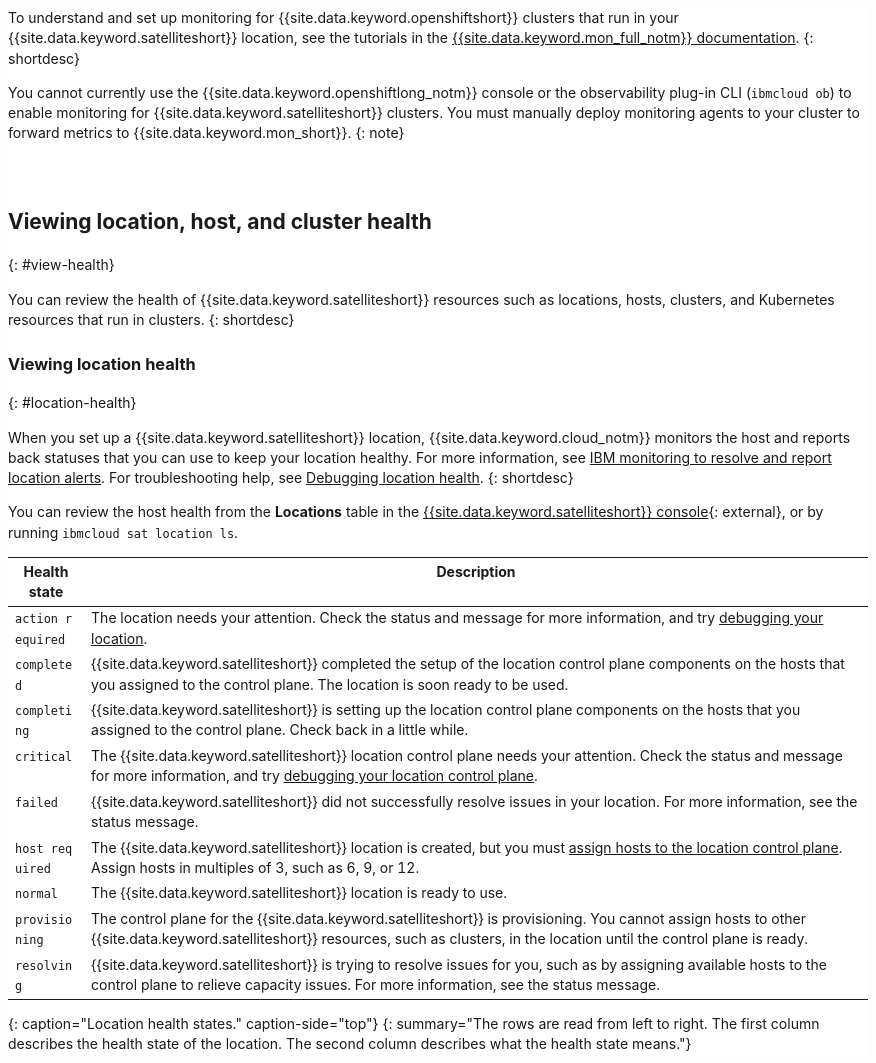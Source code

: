 To understand and set up monitoring for {{site.data.keyword.openshiftshort}} clusters that run in your {{site.data.keyword.satelliteshort}} location, see the tutorials in the [{{site.data.keyword.mon_full_notm}} documentation](/docs/Monitoring-with-Sysdig?topic=Monitoring-with-Sysdig-kubernetes_cluster#kubernetes_cluster).
{: shortdesc}

You cannot currently use the {{site.data.keyword.openshiftlong_notm}} console or the observability plug-in CLI (`ibmcloud ob`) to enable monitoring for {{site.data.keyword.satelliteshort}} clusters. You must manually deploy monitoring agents to your cluster to forward metrics to {{site.data.keyword.mon_short}}.
{: note}

<br />

## Viewing location, host, and cluster health
{: #view-health}

You can review the health of {{site.data.keyword.satelliteshort}} resources such as locations, hosts, clusters, and Kubernetes resources that run in clusters.
{: shortdesc}

### Viewing location health
{: #location-health}

When you set up a {{site.data.keyword.satelliteshort}} location, {{site.data.keyword.cloud_notm}} monitors the host and reports back statuses that you can use to keep your location healthy. For more information, see [IBM monitoring to resolve and report location alerts](/docs/satellite?topic=satellite-monitor#monitoring-default). For troubleshooting help, see [Debugging location health](/docs/satellite?topic=satellite-ts-locations-debug).
{: shortdesc}

You can review the host health from the **Locations** table in the [{{site.data.keyword.satelliteshort}} console](https://cloud.ibm.com/satellite/locations){: external}, or by running `ibmcloud sat location ls`.

| Health state | Description
| --- | --- |
| `action required` | The location needs your attention. Check the status and message for more information, and try [debugging your location](/docs/satellite?topic=satellite-ts-locations-debug). |
| `completed` | {{site.data.keyword.satelliteshort}} completed the setup of the location control plane components on the hosts that you assigned to the control plane. The location is soon ready to be used.|
| `completing` | {{site.data.keyword.satelliteshort}} is setting up the location control plane components on the hosts that you assigned to the control plane. Check back in a little while.|
| `critical` | The {{site.data.keyword.satelliteshort}} location control plane needs your attention. Check the status and message for more information, and try [debugging your location control plane](/docs/satellite?topic=satellite-ts-locations-control-plane).|
| `failed` | {{site.data.keyword.satelliteshort}} did not successfully resolve issues in your location. For more information, see the status message. |
| `host required` | The {{site.data.keyword.satelliteshort}} location is created, but you must [assign hosts to the location control plane](/docs/satellite?topic=satellite-locations#setup-control-plane). Assign hosts in multiples of 3, such as 6, 9, or 12. |
| `normal` | The {{site.data.keyword.satelliteshort}} location is ready to use. |
| `provisioning` | The control plane for the {{site.data.keyword.satelliteshort}} is provisioning. You cannot assign hosts to other {{site.data.keyword.satelliteshort}} resources, such as clusters, in the location until the control plane is ready.|
| `resolving` | {{site.data.keyword.satelliteshort}} is trying to resolve issues for you, such as by assigning available hosts to the control plane to relieve capacity issues. For more information, see the status message. |
{: caption="Location health states." caption-side="top"}
{: summary="The rows are read from left to right. The first column describes the health state of the location. The second column describes what the health state means."}
